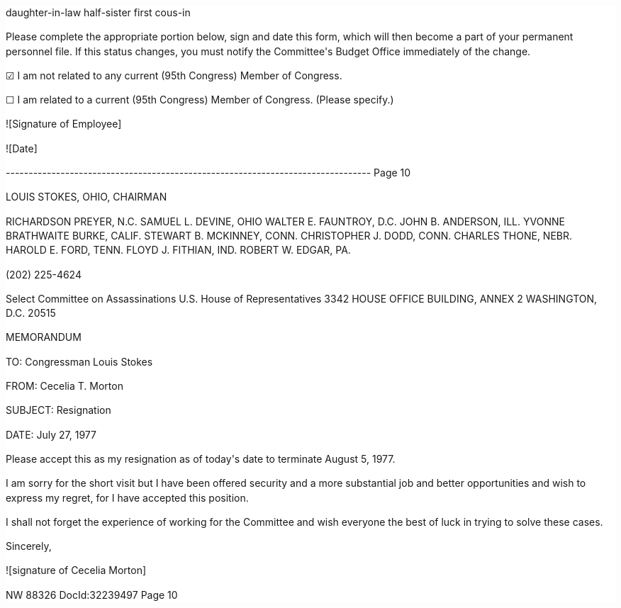 daughter-in-law
half-sister
first cous-in

Please complete the appropriate portion below, sign and date this form, which will then become a part of your permanent personnel file. If this status changes, you must notify the Committee's Budget Office immediately of the change.

☑ I am not related to any current (95th Congress) Member of Congress.

☐ I am related to a current (95th Congress) Member of Congress. (Please specify.)

![Signature of Employee]

![Date]


-------------------------------------------------------------------------------- Page 10

LOUIS STOKES, OHIO, CHAIRMAN

RICHARDSON PREYER, N.C. SAMUEL L. DEVINE, OHIO
WALTER E. FAUNTROY, D.C. JOHN B. ANDERSON, ILL.
YVONNE BRATHWAITE BURKE, CALIF. STEWART B. MCKINNEY, CONN.
CHRISTOPHER J. DODD, CONN. CHARLES THONE, NEBR.
HAROLD E. FORD, TENN.
FLOYD J. FITHIAN, IND.
ROBERT W. EDGAR, PA.

(202) 225-4624

Select Committee on Assassinations
U.S. House of Representatives
3342 HOUSE OFFICE BUILDING, ANNEX 2
WASHINGTON, D.C. 20515

MEMORANDUM

TO: Congressman Louis Stokes

FROM: Cecelia T. Morton

SUBJECT: Resignation

DATE: July 27, 1977

Please accept this as my resignation as of today's date to terminate August 5, 1977.

I am sorry for the short visit but I have been offered security and a more substantial job and better opportunities and wish to express my regret, for I have accepted this position.

I shall not forget the experience of working for the Committee and wish everyone the best of luck in trying to solve these cases.

Sincerely,

![signature of Cecelia Morton]

NW 88326
DocId:32239497 Page 10

